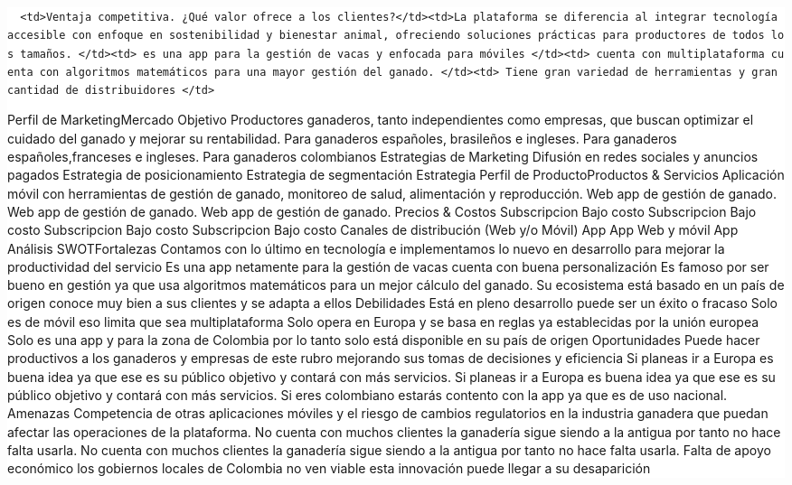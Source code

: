       <td>Ventaja competitiva. ¿Qué valor ofrece a los clientes?</td><td>La plataforma se diferencia al integrar tecnología accesible con enfoque en sostenibilidad y bienestar animal, ofreciendo soluciones prácticas para productores de todos los tamaños. </td><td> es una app para la gestión de vacas y enfocada para móviles </td><td> cuenta con multiplataforma cuenta con algoritmos matemáticos para una mayor gestión del ganado. </td><td> Tiene gran variedad de herramientas y gran cantidad de distribuidores </td>
   </tr>
   <tr>
      <td rowspan="2">Perfil de Marketing</td><td>Mercado Objetivo</td><td> Productores ganaderos, tanto independientes como empresas, que buscan optimizar el cuidado del ganado y mejorar su rentabilidad. </td><td> Para ganaderos españoles, brasileños e ingleses. </td><td> Para ganaderos españoles,franceses e ingleses. </td><td> Para ganaderos colombianos </td>
   </tr>
   <tr>
      <td>Estrategias de Marketing</td><td> Difusión en redes sociales y anuncios pagados </td><td> Estrategia de posicionamiento </td><td> Estrategia de segmentación </td><td> Estrategia </td>
   </tr>
   <tr>
      <td rowspan="3">Perfil de Producto</td><td>Productos & Servicios</td><td> Aplicación móvil con herramientas de gestión de ganado, monitoreo de salud, alimentación y reproducción.

 </td><td> Web app de gestión de ganado. </td><td> Web app de gestión de ganado. </td><td> Web app de gestión de ganado. </td>
   </tr>
   <tr>
      <td>Precios & Costos</td><td> Subscripcion Bajo costo </td><td> Subscripcion Bajo costo </td><td> Subscripcion Bajo costo </td><td> Subscripcion Bajo costo </td>
   </tr>
   <tr>
      <td>Canales de distribución (Web y/o Móvil)</td><td> App </td><td> App </td><td> Web y móvil </td><td> App </td>
   </tr>

   <tr>
      <td rowspan="5">Análisis SWOT</td><td>Fortalezas</td><td> Contamos con lo último en tecnología e implementamos lo nuevo en desarrollo para mejorar la productividad del servicio </td><td> Es una app netamente para la gestión de vacas cuenta con buena personalización </td><td> Es famoso por ser bueno en gestión ya que usa algoritmos matemáticos para un mejor cálculo del ganado. </td><td> Su ecosistema está basado en un país de origen conoce muy bien a sus clientes y se adapta a ellos </td>
   </tr>
   <tr>
      <td>Debilidades</td><td> Está en pleno desarrollo puede ser un éxito o fracaso </td><td> Solo es de móvil eso limita que sea multiplataforma </td><td> Solo opera en Europa y se basa en reglas ya establecidas por la unión europea </td><td> Solo es una app y para la zona de Colombia por lo tanto solo está disponible en su país de origen </td>
   </tr>
   <tr>
      <td>Oportunidades</td><td> Puede hacer productivos a los ganaderos y empresas de este rubro mejorando sus tomas de decisiones y eficiencia </td><td> Si planeas ir a Europa es buena idea ya que ese es su público objetivo y contará con más servicios. </td><td> Si planeas ir a Europa es buena idea ya que ese es su público objetivo y contará con más servicios. </td><td> Si eres colombiano estarás contento con la app ya que es de uso nacional. </td>
   </tr>
   <tr>
      <td>Amenazas</td><td> Competencia de otras aplicaciones móviles y el riesgo de cambios regulatorios en la industria ganadera que puedan afectar las operaciones de la plataforma. </td><td> No cuenta con muchos clientes la ganadería sigue siendo a la antigua por tanto no hace falta usarla. </td><td> No cuenta con muchos clientes la ganadería sigue siendo a la antigua por tanto no hace falta usarla. </td><td> Falta de apoyo económico los gobiernos locales de Colombia no ven viable esta innovación puede llegar a su desaparición </td>
   </tr>
</table>
